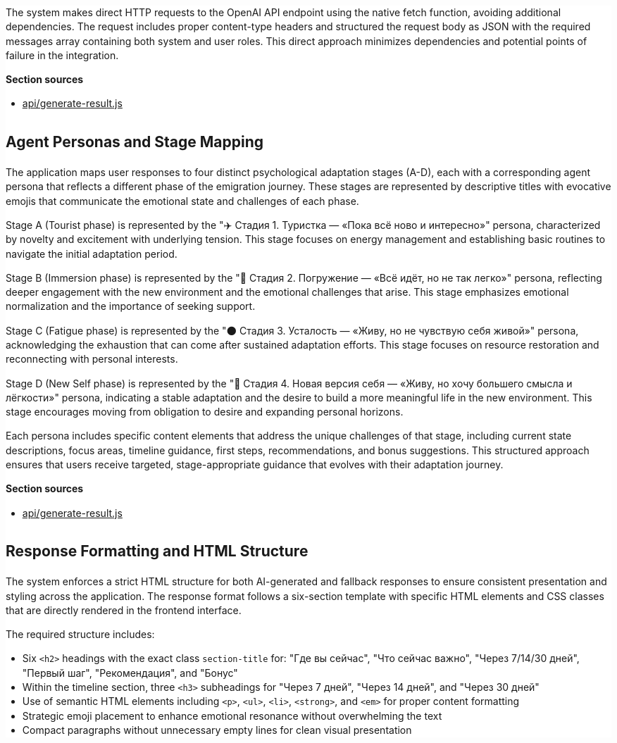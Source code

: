 The system makes direct HTTP requests to the OpenAI API endpoint using the native fetch function, avoiding additional dependencies. The request includes proper content-type headers and structured the request body as JSON with the required messages array containing both system and user roles. This direct approach minimizes dependencies and potential points of failure in the integration.

**Section sources**
- [api/generate-result.js](file://api/generate-result.js#L188-L209)

## Agent Personas and Stage Mapping

The application maps user responses to four distinct psychological adaptation stages (A-D), each with a corresponding agent persona that reflects a different phase of the emigration journey. These stages are represented by descriptive titles with evocative emojis that communicate the emotional state and challenges of each phase.

Stage A (Tourist phase) is represented by the "✈️ Стадия 1. Туристка — «Пока всё ново и интересно»" persona, characterized by novelty and excitement with underlying tension. This stage focuses on energy management and establishing basic routines to navigate the initial adaptation period.

Stage B (Immersion phase) is represented by the "🌊 Стадия 2. Погружение — «Всё идёт, но не так легко»" persona, reflecting deeper engagement with the new environment and the emotional challenges that arise. This stage emphasizes emotional normalization and the importance of seeking support.

Stage C (Fatigue phase) is represented by the "🌑 Стадия 3. Усталость — «Живу, но не чувствую себя живой»" persona, acknowledging the exhaustion that can come after sustained adaptation efforts. This stage focuses on resource restoration and reconnecting with personal interests.

Stage D (New Self phase) is represented by the "🌅 Стадия 4. Новая версия себя — «Живу, но хочу большего смысла и лёгкости»" persona, indicating a stable adaptation and the desire to build a more meaningful life in the new environment. This stage encourages moving from obligation to desire and expanding personal horizons.

Each persona includes specific content elements that address the unique challenges of that stage, including current state descriptions, focus areas, timeline guidance, first steps, recommendations, and bonus suggestions. This structured approach ensures that users receive targeted, stage-appropriate guidance that evolves with their adaptation journey.

**Section sources**
- [api/generate-result.js](file://api/generate-result.js#L22-L96)

## Response Formatting and HTML Structure

The system enforces a strict HTML structure for both AI-generated and fallback responses to ensure consistent presentation and styling across the application. The response format follows a six-section template with specific HTML elements and CSS classes that are directly rendered in the frontend interface.

The required structure includes:
- Six `<h2>` headings with the exact class `section-title` for: "Где вы сейчас", "Что сейчас важно", "Через 7/14/30 дней", "Первый шаг", "Рекомендация", and "Бонус"
- Within the timeline section, three `<h3>` subheadings for "Через 7 дней", "Через 14 дней", and "Через 30 дней"
- Use of semantic HTML elements including `<p>`, `<ul>`, `<li>`, `<strong>`, and `<em>` for proper content formatting
- Strategic emoji placement to enhance emotional resonance without overwhelming the text
- Compact paragraphs without unnecessary empty lines for clean visual presentation
